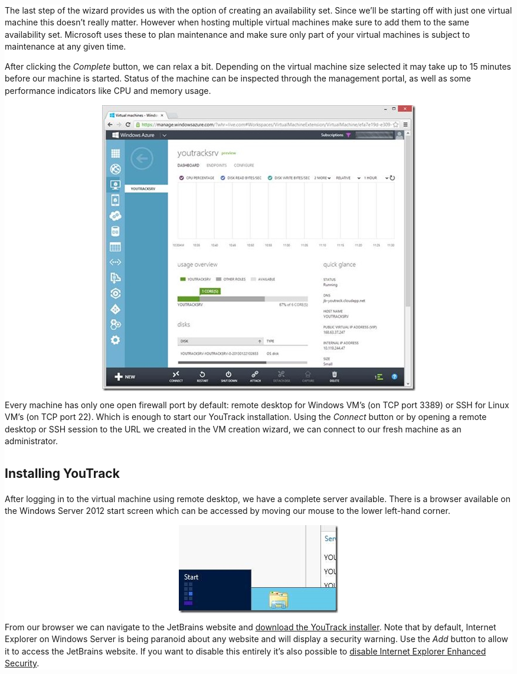 <p>The last step of the wizard provides us with the option of creating an availability set. Since we&rsquo;ll be starting off with just one virtual machine this doesn&rsquo;t really matter. However when hosting multiple virtual machines make sure to add them to the same availability set. Microsoft uses these to plan maintenance and make sure only part of your virtual machines is subject to maintenance at any given time.</p>
<p>After clicking the <em>Complete </em>button, we can relax a bit. Depending on the virtual machine size selected it may take up to 15 minutes before our machine is started. Status of the machine can be inspected through the management portal, as well as some performance indicators like CPU and memory usage.</p>
<p><a href="/images/clip_image012.jpg"><img style="background-image: none; float: none; padding-top: 0px; padding-left: 0px; margin-left: auto; display: block; padding-right: 0px; margin-right: auto; border: 0px;" title="clip_image012" src="/images/clip_image012_thumb.jpg" border="0" alt="clip_image012" width="531" height="484" /></a></p>
<p>Every machine has only one open firewall port by default: remote desktop for Windows VM&rsquo;s (on TCP port 3389) or SSH for Linux VM&rsquo;s (on TCP port 22). Which is enough to start our YouTrack installation. Using the <em>Connect</em> button or by opening a remote desktop or SSH session to the URL we created in the VM creation wizard, we can connect to our fresh machine as an administrator.</p>
<h2>Installing YouTrack</h2>
<p>After logging in to the virtual machine using remote desktop, we have a complete server available. There is a browser available on the Windows Server 2012 start screen which can be accessed by moving our mouse to the lower left-hand corner.</p>
<p><a href="/images/clip_image014.jpg"><img style="background-image: none; float: none; padding-top: 0px; padding-left: 0px; margin-left: auto; display: block; padding-right: 0px; margin-right: auto; border: 0px;" title="clip_image014" src="/images/clip_image014_thumb.jpg" border="0" alt="clip_image014" width="270" height="149" /></a></p>
<p>From our browser we can navigate to the JetBrains website and <a href="http://www.jetbrains.com/youtrack/download/get_youtrack.html">download the YouTrack installer</a>. Note that by default, Internet Explorer on Windows Server is being paranoid about any website and will display a security warning. Use the <em>Add</em> button to allow it to access the JetBrains website. If you want to disable this entirely it&rsquo;s also possible to <a href="http://blogs.technet.com/b/thailand/archive/2012/09/13/how-to-disable-internet-explorer-enhanced-security-configuration-in-windows-server-2012.aspx">disable Internet Explorer Enhanced Security</a>.</p>